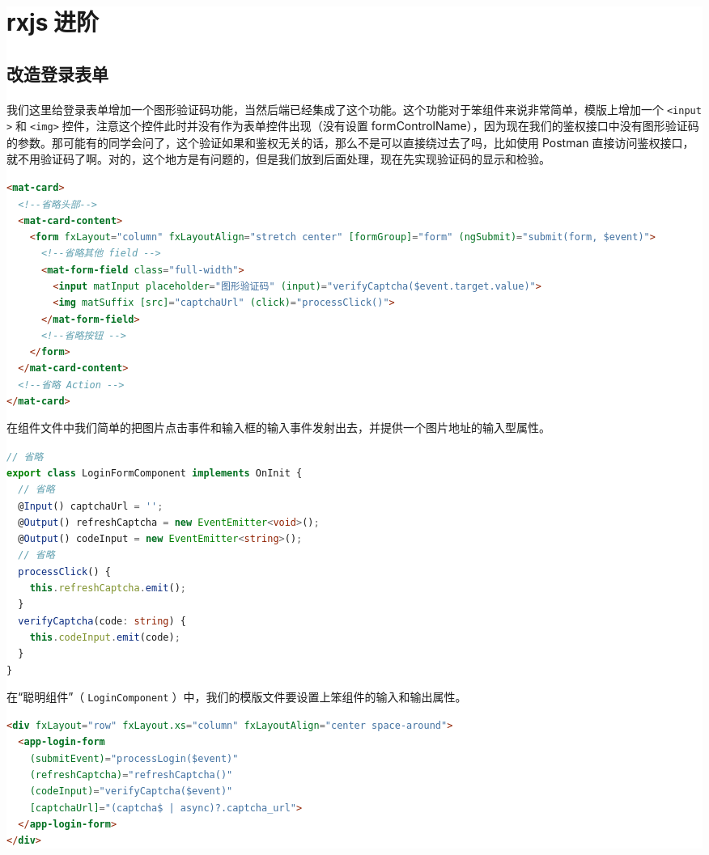 # rxjs 进阶

## 改造登录表单

我们这里给登录表单增加一个图形验证码功能，当然后端已经集成了这个功能。这个功能对于笨组件来说非常简单，模版上增加一个 `<input>` 和 `<img>` 控件，注意这个控件此时并没有作为表单控件出现（没有设置 formControlName），因为现在我们的鉴权接口中没有图形验证码的参数。那可能有的同学会问了，这个验证如果和鉴权无关的话，那么不是可以直接绕过去了吗，比如使用 Postman 直接访问鉴权接口，就不用验证码了啊。对的，这个地方是有问题的，但是我们放到后面处理，现在先实现验证码的显示和检验。

```html
<mat-card>
  <!--省略头部-->
  <mat-card-content>
    <form fxLayout="column" fxLayoutAlign="stretch center" [formGroup]="form" (ngSubmit)="submit(form, $event)">
      <!--省略其他 field -->
      <mat-form-field class="full-width">
        <input matInput placeholder="图形验证码" (input)="verifyCaptcha($event.target.value)">
        <img matSuffix [src]="captchaUrl" (click)="processClick()">
      </mat-form-field>
      <!--省略按钮 -->
    </form>
  </mat-card-content>
  <!--省略 Action -->
</mat-card>
```

在组件文件中我们简单的把图片点击事件和输入框的输入事件发射出去，并提供一个图片地址的输入型属性。

```ts
// 省略
export class LoginFormComponent implements OnInit {
  // 省略
  @Input() captchaUrl = '';
  @Output() refreshCaptcha = new EventEmitter<void>();
  @Output() codeInput = new EventEmitter<string>();
  // 省略
  processClick() {
    this.refreshCaptcha.emit();
  }
  verifyCaptcha(code: string) {
    this.codeInput.emit(code);
  }
}
```

在“聪明组件”（ `LoginComponent` ）中，我们的模版文件要设置上笨组件的输入和输出属性。

```html
<div fxLayout="row" fxLayout.xs="column" fxLayoutAlign="center space-around">
  <app-login-form
    (submitEvent)="processLogin($event)"
    (refreshCaptcha)="refreshCaptcha()"
    (codeInput)="verifyCaptcha($event)"
    [captchaUrl]="(captcha$ | async)?.captcha_url">
  </app-login-form>
</div>
```
